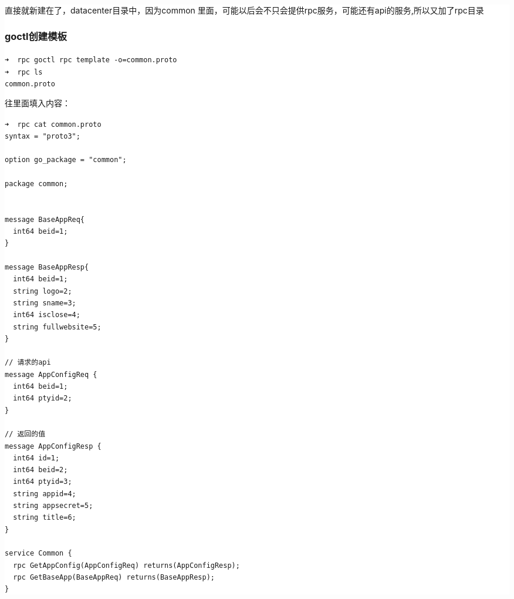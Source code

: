 
直接就新建在了，datacenter目录中，因为common 里面，可能以后会不只会提供rpc服务，可能还有api的服务,所以又加了rpc目录


### goctl创建模板


```
➜  rpc goctl rpc template -o=common.proto
➜  rpc ls
common.proto
```


往里面填入内容：


```protobufbuf
➜  rpc cat common.proto
syntax = "proto3";

option go_package = "common";

package common;


message BaseAppReq{
  int64 beid=1;
}

message BaseAppResp{
  int64 beid=1;
  string logo=2;
  string sname=3;
  int64 isclose=4;
  string fullwebsite=5;
}

// 请求的api
message AppConfigReq {
  int64 beid=1;
  int64 ptyid=2;
}

// 返回的值
message AppConfigResp {
  int64 id=1;
  int64 beid=2;
  int64 ptyid=3;
  string appid=4;
  string appsecret=5;
  string title=6;
}

service Common {
  rpc GetAppConfig(AppConfigReq) returns(AppConfigResp);
  rpc GetBaseApp(BaseAppReq) returns(BaseAppResp);
}
```
